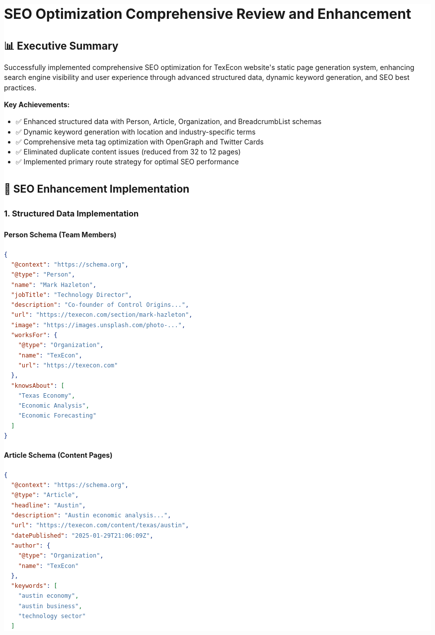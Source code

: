 # SEO Optimization Comprehensive Review and Enhancement

## 📊 Executive Summary

Successfully implemented comprehensive SEO optimization for TexEcon website's static page generation system, enhancing search engine visibility and user experience through advanced structured data, dynamic keyword generation, and SEO best practices.

**Key Achievements:**

- ✅ Enhanced structured data with Person, Article, Organization, and BreadcrumbList schemas
- ✅ Dynamic keyword generation with location and industry-specific terms
- ✅ Comprehensive meta tag optimization with OpenGraph and Twitter Cards
- ✅ Eliminated duplicate content issues (reduced from 32 to 12 pages)
- ✅ Implemented primary route strategy for optimal SEO performance

## 🎯 SEO Enhancement Implementation

### 1. Structured Data Implementation

#### Person Schema (Team Members)

```json
{
  "@context": "https://schema.org",
  "@type": "Person",
  "name": "Mark Hazleton",
  "jobTitle": "Technology Director",
  "description": "Co-founder of Control Origins...",
  "url": "https://texecon.com/section/mark-hazleton",
  "image": "https://images.unsplash.com/photo-...",
  "worksFor": {
    "@type": "Organization",
    "name": "TexEcon",
    "url": "https://texecon.com"
  },
  "knowsAbout": [
    "Texas Economy",
    "Economic Analysis",
    "Economic Forecasting"
  ]
}
```

#### Article Schema (Content Pages)

```json
{
  "@context": "https://schema.org",
  "@type": "Article",
  "headline": "Austin",
  "description": "Austin economic analysis...",
  "url": "https://texecon.com/content/texas/austin",
  "datePublished": "2025-01-29T21:06:09Z",
  "author": {
    "@type": "Organization",
    "name": "TexEcon"
  },
  "keywords": [
    "austin economy",
    "austin business",
    "technology sector"
  ]
```